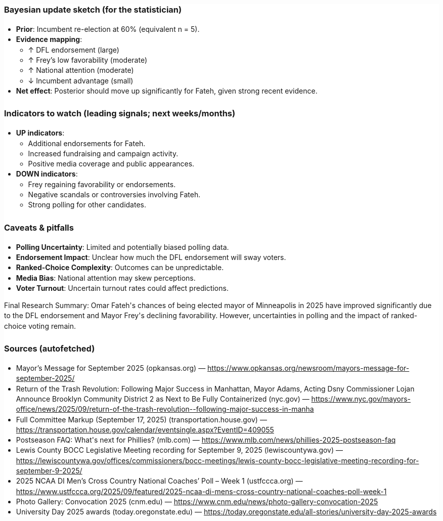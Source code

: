 ### Bayesian update sketch (for the statistician)
- **Prior**: Incumbent re-election at 60% (equivalent n = 5).
- **Evidence mapping**:
  - ↑ DFL endorsement (large)
  - ↑ Frey’s low favorability (moderate)
  - ↑ National attention (moderate)
  - ↓ Incumbent advantage (small)
- **Net effect**: Posterior should move up significantly for Fateh, given strong recent evidence.

### Indicators to watch (leading signals; next weeks/months)
- **UP indicators**:
  - Additional endorsements for Fateh.
  - Increased fundraising and campaign activity.
  - Positive media coverage and public appearances.
- **DOWN indicators**:
  - Frey regaining favorability or endorsements.
  - Negative scandals or controversies involving Fateh.
  - Strong polling for other candidates.

### Caveats & pitfalls
- **Polling Uncertainty**: Limited and potentially biased polling data.
- **Endorsement Impact**: Unclear how much the DFL endorsement will sway voters.
- **Ranked-Choice Complexity**: Outcomes can be unpredictable.
- **Media Bias**: National attention may skew perceptions.
- **Voter Turnout**: Uncertain turnout rates could affect predictions.

Final Research Summary: Omar Fateh's chances of being elected mayor of Minneapolis in 2025 have improved significantly due to the DFL endorsement and Mayor Frey's declining favorability. However, uncertainties in polling and the impact of ranked-choice voting remain.

### Sources (autofetched)
- Mayor’s Message for September 2025 (opkansas.org) — https://www.opkansas.org/newsroom/mayors-message-for-september-2025/
- Return of the Trash Revolution: Following Major Success in Manhattan, Mayor Adams, Acting Dsny Commissioner Lojan Announce Brooklyn Community District 2 as Next to Be Fully Containerized (nyc.gov) — https://www.nyc.gov/mayors-office/news/2025/09/return-of-the-trash-revolution--following-major-success-in-manha
- Full Committee Markup (September 17, 2025) (transportation.house.gov) — https://transportation.house.gov/calendar/eventsingle.aspx?EventID=409055
- Postseason FAQ: What's next for Phillies? (mlb.com) — https://www.mlb.com/news/phillies-2025-postseason-faq
- Lewis County BOCC Legislative Meeting recording for September 9, 2025 (lewiscountywa.gov) — https://lewiscountywa.gov/offices/commissioners/bocc-meetings/lewis-county-bocc-legislative-meeting-recording-for-september-9-2025/
- 2025 NCAA DI Men’s Cross Country National Coaches’ Poll – Week 1 (ustfccca.org) — https://www.ustfccca.org/2025/09/featured/2025-ncaa-di-mens-cross-country-national-coaches-poll-week-1
- Photo Gallery: Convocation 2025 (cnm.edu) — https://www.cnm.edu/news/photo-gallery-convocation-2025
- University Day 2025 awards (today.oregonstate.edu) — https://today.oregonstate.edu/all-stories/university-day-2025-awards
